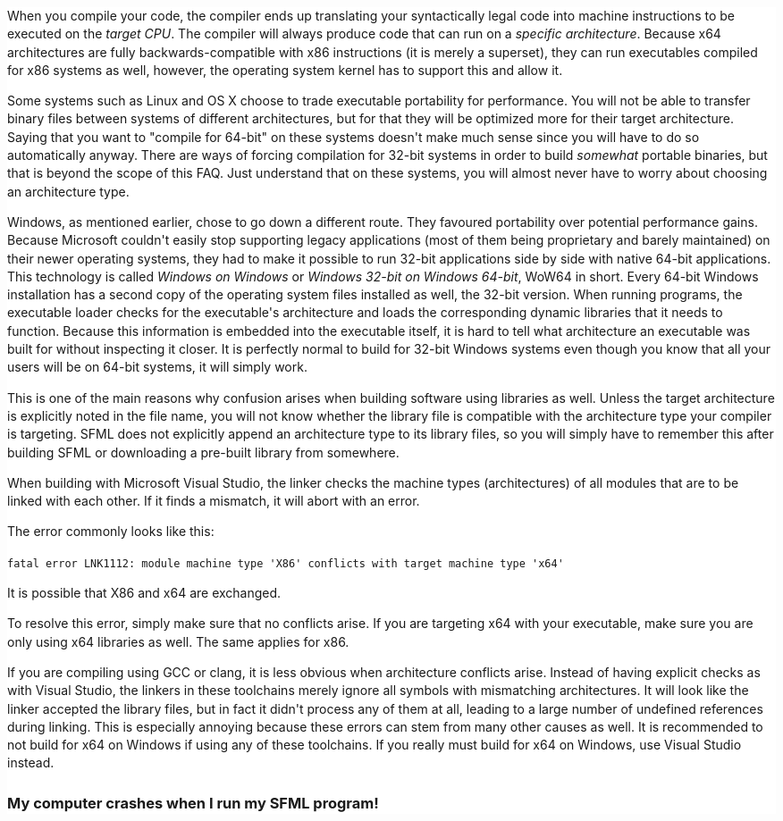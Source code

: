 When you compile your code, the compiler ends up translating your syntactically legal code into machine instructions to be executed on the _target CPU_. The compiler will always produce code that can run on a _specific architecture_. Because x64 architectures are fully backwards-compatible with x86 instructions (it is merely a superset), they can run executables compiled for x86 systems as well, however, the operating system kernel has to support this and allow it.

Some systems such as Linux and OS X choose to trade executable portability for performance. You will not be able to transfer binary files between systems of different architectures, but for that they will be optimized more for their target architecture. Saying that you want to "compile for 64-bit" on these systems doesn't make much sense since you will have to do so automatically anyway. There are ways of forcing compilation for 32-bit systems in order to build _somewhat_ portable binaries, but that is beyond the scope of this FAQ. Just understand that on these systems, you will almost never have to worry about choosing an architecture type.

Windows, as mentioned earlier, chose to go down a different route. They favoured portability over potential performance gains. Because Microsoft couldn't easily stop supporting legacy applications (most of them being proprietary and barely maintained) on their newer operating systems, they had to make it possible to run 32-bit applications side by side with native 64-bit applications. This technology is called _Windows on Windows_ or _Windows 32-bit on Windows 64-bit_, WoW64 in short. Every 64-bit Windows installation has a second copy of the operating system files installed as well, the 32-bit version. When running programs, the executable loader checks for the executable's architecture and loads the corresponding dynamic libraries that it needs to function. Because this information is embedded into the executable itself, it is hard to tell what architecture an executable was built for without inspecting it closer. It is perfectly normal to build for 32-bit Windows systems even though you know that all your users will be on 64-bit systems, it will simply work.

This is one of the main reasons why confusion arises when building software using libraries as well. Unless the target architecture is explicitly noted in the file name, you will not know whether the library file is compatible with the architecture type your compiler is targeting. SFML does not explicitly append an architecture type to its library files, so you will simply have to remember this after building SFML or downloading a pre-built library from somewhere.

When building with Microsoft Visual Studio, the linker checks the machine types (architectures) of all modules that are to be linked with each other. If it finds a mismatch, it will abort with an error.

The error commonly looks like this:
```
fatal error LNK1112: module machine type 'X86' conflicts with target machine type 'x64'
```
It is possible that X86 and x64 are exchanged.

To resolve this error, simply make sure that no conflicts arise. If you are targeting x64 with your executable, make sure you are only using x64 libraries as well. The same applies for x86.

If you are compiling using GCC or clang, it is less obvious when architecture conflicts arise. Instead of having explicit checks as with Visual Studio, the linkers in these toolchains merely ignore all symbols with mismatching architectures. It will look like the linker accepted the library files, but in fact it didn't process any of them at all, leading to a large number of undefined references during linking. This is especially annoying because these errors can stem from many other causes as well. It is recommended to not build for x64 on Windows if using any of these toolchains. If you really must build for x64 on Windows, use Visual Studio instead.

### <a name="tr-grl-crash"/>My computer crashes when I run my SFML program!

